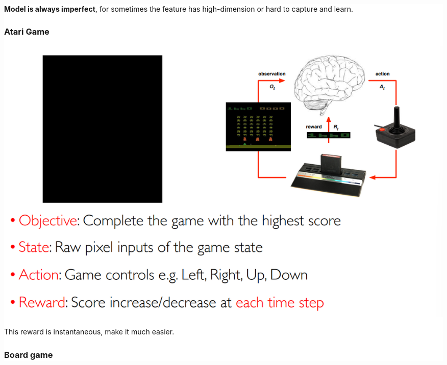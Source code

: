 **Model is always imperfect**, for sometimes the feature has high-dimension or hard to capture and learn.

### Atari Game

![Untitled](img13/Untitled%203.png)

This reward is instantaneous, make it much easier.

### Board game
